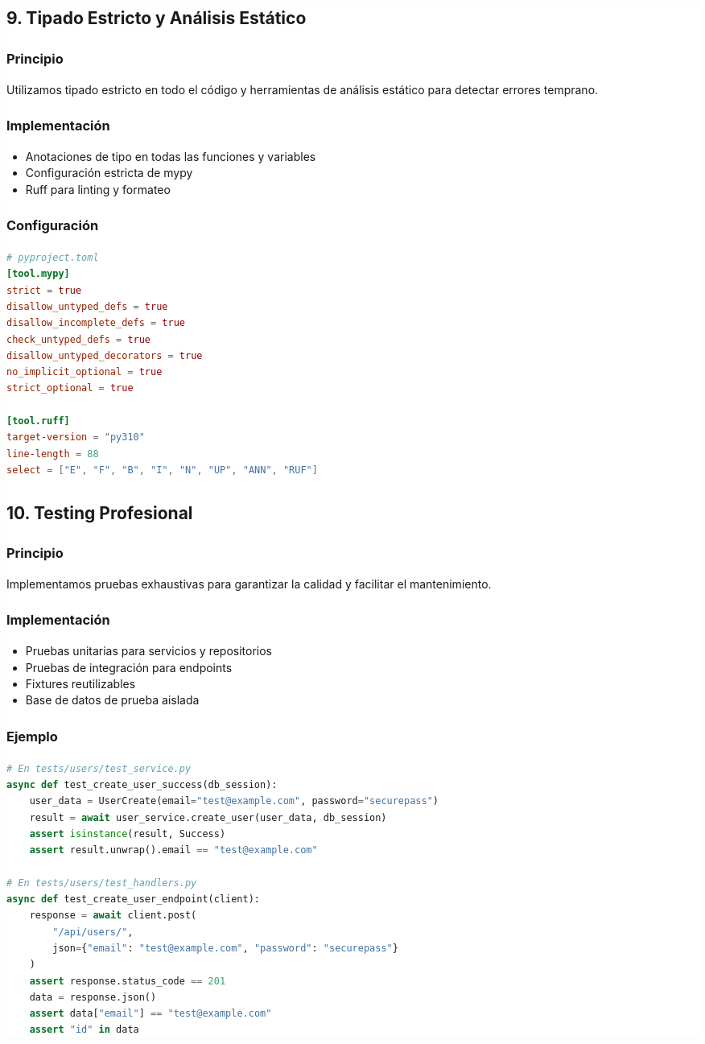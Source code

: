 ## 9. Tipado Estricto y Análisis Estático

### Principio
Utilizamos tipado estricto en todo el código y herramientas de análisis estático para detectar errores temprano.

### Implementación
- Anotaciones de tipo en todas las funciones y variables
- Configuración estricta de mypy
- Ruff para linting y formateo

### Configuración
```toml
# pyproject.toml
[tool.mypy]
strict = true
disallow_untyped_defs = true
disallow_incomplete_defs = true
check_untyped_defs = true
disallow_untyped_decorators = true
no_implicit_optional = true
strict_optional = true

[tool.ruff]
target-version = "py310"
line-length = 88
select = ["E", "F", "B", "I", "N", "UP", "ANN", "RUF"]
```

## 10. Testing Profesional

### Principio
Implementamos pruebas exhaustivas para garantizar la calidad y facilitar el mantenimiento.

### Implementación
- Pruebas unitarias para servicios y repositorios
- Pruebas de integración para endpoints
- Fixtures reutilizables
- Base de datos de prueba aislada

### Ejemplo
```python
# En tests/users/test_service.py
async def test_create_user_success(db_session):
    user_data = UserCreate(email="test@example.com", password="securepass")
    result = await user_service.create_user(user_data, db_session)
    assert isinstance(result, Success)
    assert result.unwrap().email == "test@example.com"

# En tests/users/test_handlers.py
async def test_create_user_endpoint(client):
    response = await client.post(
        "/api/users/",
        json={"email": "test@example.com", "password": "securepass"}
    )
    assert response.status_code == 201
    data = response.json()
    assert data["email"] == "test@example.com"
    assert "id" in data
```

